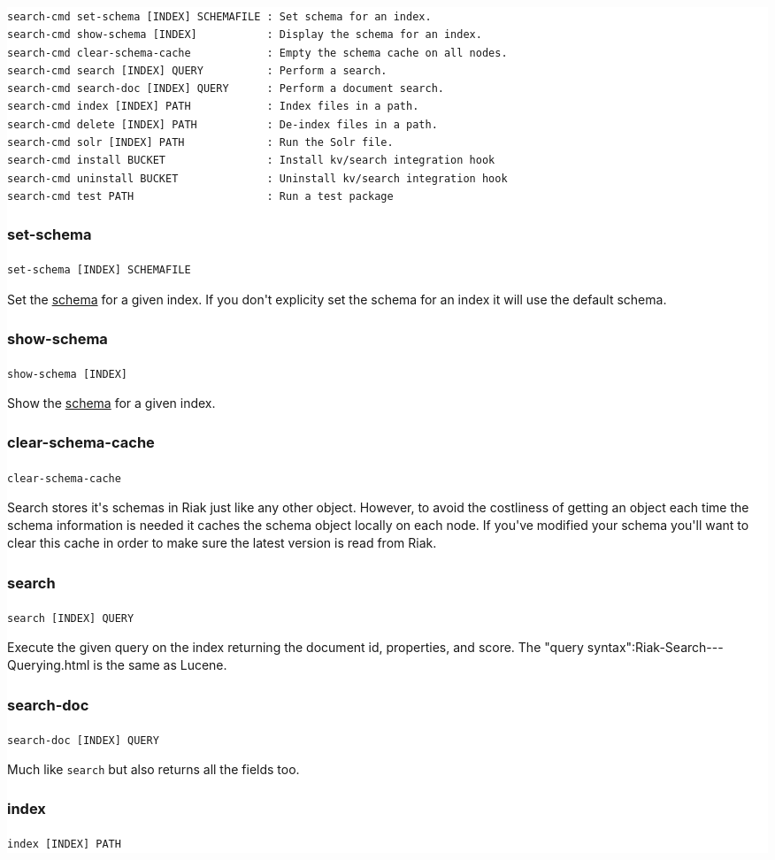     
    search-cmd set-schema [INDEX] SCHEMAFILE : Set schema for an index.
    search-cmd show-schema [INDEX]           : Display the schema for an index.
    search-cmd clear-schema-cache            : Empty the schema cache on all nodes.
    search-cmd search [INDEX] QUERY          : Perform a search.
    search-cmd search-doc [INDEX] QUERY      : Perform a document search.
    search-cmd index [INDEX] PATH            : Index files in a path.
    search-cmd delete [INDEX] PATH           : De-index files in a path.
    search-cmd solr [INDEX] PATH             : Run the Solr file.
    search-cmd install BUCKET                : Install kv/search integration hook
    search-cmd uninstall BUCKET              : Uninstall kv/search integration hook
    search-cmd test PATH                     : Run a test package


### set-schema

    set-schema [INDEX] SCHEMAFILE

Set the [schema](Riak-Search---Schema.html) for a given index.  If you don't
explicity set the schema for an index it will use the default schema.


### show-schema

    show-schema [INDEX]

Show the [schema](Riak-Search---Schema.html) for a given index.


### clear-schema-cache

    clear-schema-cache

Search stores it's schemas in Riak just like any other object.  However, to
avoid the costliness of getting an object each time the schema information is
needed it caches the schema object locally on each node.  If you've modified
your schema you'll want to clear this cache in order to make sure the latest
version is read from Riak.


### search

    search [INDEX] QUERY

Execute the given query on the index returning the document id, properties, and
score.  The "query syntax":Riak-Search---Querying.html is the same as Lucene.


### search-doc

    search-doc [INDEX] QUERY

Much like `search` but also returns all the fields too.


### index

    index [INDEX] PATH

